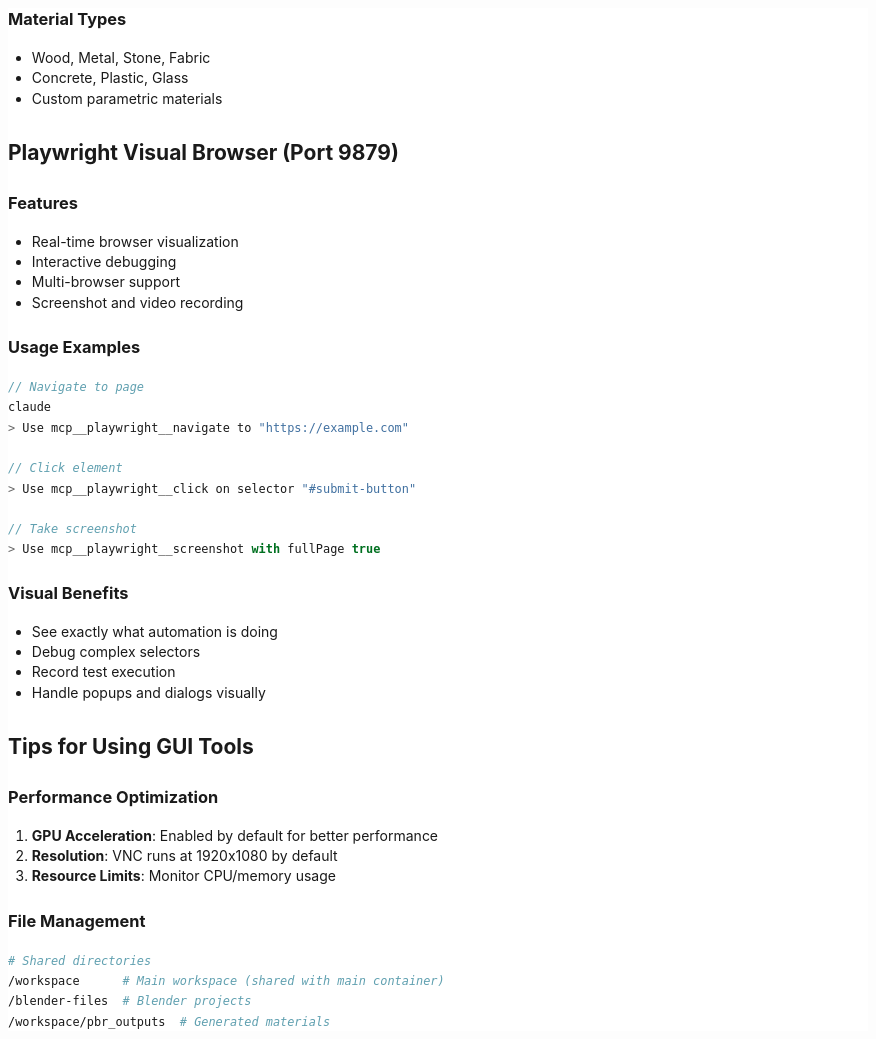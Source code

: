 ### Material Types
- Wood, Metal, Stone, Fabric
- Concrete, Plastic, Glass
- Custom parametric materials

## Playwright Visual Browser (Port 9879)

### Features
- Real-time browser visualization
- Interactive debugging
- Multi-browser support
- Screenshot and video recording

### Usage Examples

```javascript
// Navigate to page
claude
> Use mcp__playwright__navigate to "https://example.com"

// Click element
> Use mcp__playwright__click on selector "#submit-button"

// Take screenshot
> Use mcp__playwright__screenshot with fullPage true
```

### Visual Benefits
- See exactly what automation is doing
- Debug complex selectors
- Record test execution
- Handle popups and dialogs visually

## Tips for Using GUI Tools

### Performance Optimization

1. **GPU Acceleration**: Enabled by default for better performance
2. **Resolution**: VNC runs at 1920x1080 by default
3. **Resource Limits**: Monitor CPU/memory usage

### File Management

```bash
# Shared directories
/workspace      # Main workspace (shared with main container)
/blender-files  # Blender projects
/workspace/pbr_outputs  # Generated materials
```
